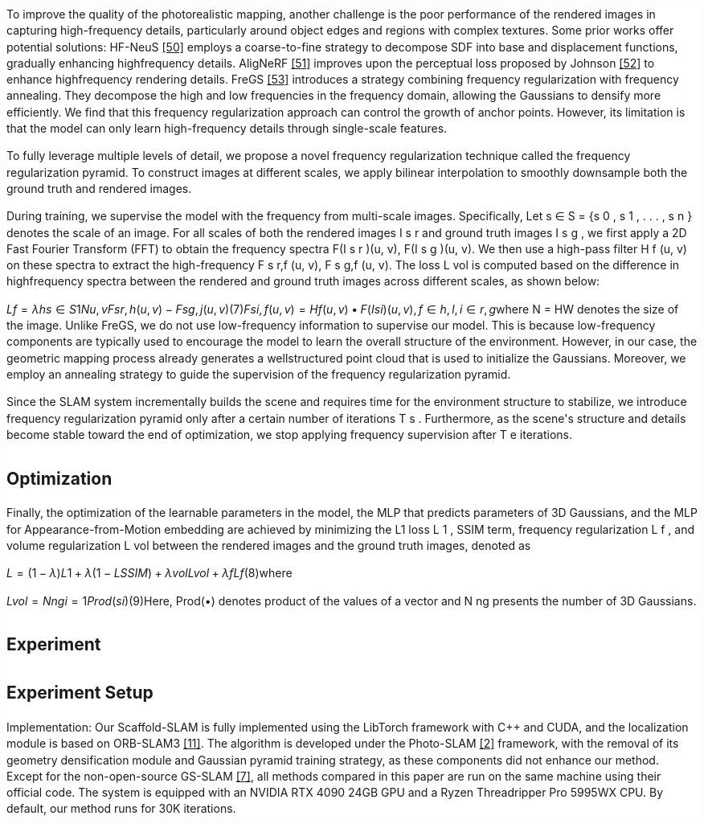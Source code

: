 To improve the quality of the photorealistic mapping, another challenge is the poor performance of the rendered images in capturing high-frequency details, particularly around object edges and regions with complex textures. Some prior works offer potential solutions: HF-NeuS [[50]](#b49) employs a coarse-to-fine strategy to decompose SDF into base and displacement functions, gradually enhancing highfrequency details. AligNeRF [[51]](#b50) improves upon the perceptual loss proposed by Johnson [[52]](#b51) to enhance highfrequency rendering details. FreGS [[53]](#b52) introduces a strategy combining frequency regularization with frequency annealing. They decompose the high and low frequencies in the frequency domain, allowing the Gaussians to densify more efficiently. We find that this frequency regularization approach can control the growth of anchor points. However, its limitation is that the model can only learn high-frequency details through single-scale features.

To fully leverage multiple levels of detail, we propose a novel frequency regularization technique called the frequency regularization pyramid. To construct images at different scales, we apply bilinear interpolation to smoothly downsample both the ground truth and rendered images.

During training, we supervise the model with the frequency from multi-scale images. Specifically, Let s ∈ S = {s 0 , s 1 , . . . , s n } denotes the scale of an image. For all scales of both the rendered images I s r and ground truth images I s g , we first apply a 2D Fast Fourier Transform (FFT) to obtain the frequency spectra F(I s r )(u, v), F(I s g )(u, v). We then use a high-pass filter H f (u, v) on these spectra to extract the high-frequency F s r,f (u, v), F s g,f (u, v). The loss L vol is computed based on the difference in highfrequency spectra between the rendered and ground truth images across different scales, as shown below:

$L f = λ h s∈S 1 N u,v F s r,h (u, v) -F s g,j (u, v)(7)$$F s i,f (u, v) = H f (u, v) • F(I s i )(u, v), f ∈ {h, l}, i ∈ {r, g}$where N = HW denotes the size of the image. Unlike FreGS, we do not use low-frequency information to supervise our model. This is because low-frequency components are typically used to encourage the model to learn the overall structure of the environment. However, in our case, the geometric mapping process already generates a wellstructured point cloud that is used to initialize the Gaussians. Moreover, we employ an annealing strategy to guide the supervision of the frequency regularization pyramid.

Since the SLAM system incrementally builds the scene and requires time for the environment structure to stabilize, we introduce frequency regularization pyramid only after a certain number of iterations T s . Furthermore, as the scene's structure and details become stable toward the end of optimization, we stop applying frequency supervision after T e iterations.

## Optimization

Finally, the optimization of the learnable parameters in the model, the MLP that predicts parameters of 3D Gaussians, and the MLP for Appearance-from-Motion embedding are achieved by minimizing the L1 loss L 1 , SSIM term, frequency regularization L f , and volume regularization L vol between the rendered images and the ground truth images, denoted as

$L = (1 -λ)L 1 + λ(1 -L SSIM ) + λ vol L vol + λ f L f (8)$where

$L vol = Nng i=1 Prod(s i )(9)$Here, Prod(•) denotes product of the values of a vector and N ng presents the number of 3D Gaussians.

## Experiment

## Experiment Setup

Implementation: Our Scaffold-SLAM is fully implemented using the LibTorch framework with C++ and CUDA, and the localization module is based on ORB-SLAM3 [[11]](#b10). The algorithm is developed under the Photo-SLAM [[2]](#b1) framework, with the removal of its geometry densification module and Gaussian pyramid training strategy, as these components did not enhance our method. Except for the non-open-source GS-SLAM [[7]](#b6), all methods compared in this paper are run on the same machine using their official code. The system is equipped with an NVIDIA RTX 4090 24GB GPU and a Ryzen Threadripper Pro 5995WX CPU. By default, our method runs for 30K iterations.

